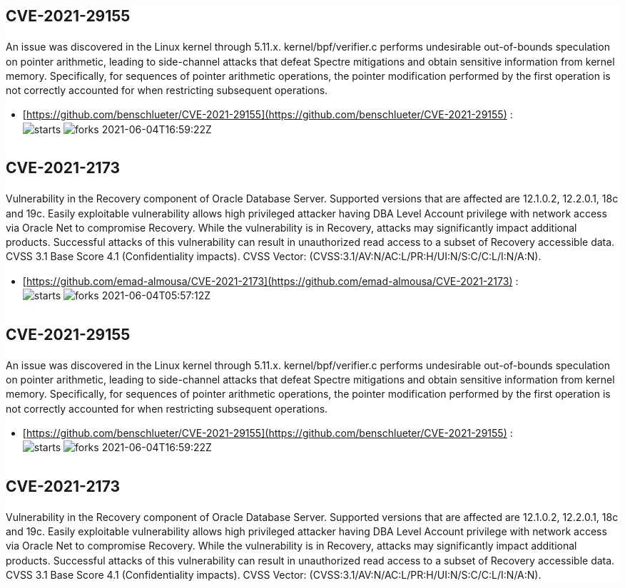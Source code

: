 ## CVE-2021-29155
 An issue was discovered in the Linux kernel through 5.11.x. kernel/bpf/verifier.c performs undesirable out-of-bounds speculation on pointer arithmetic, leading to side-channel attacks that defeat Spectre mitigations and obtain sensitive information from kernel memory. Specifically, for sequences of pointer arithmetic operations, the pointer modification performed by the first operation is not correctly accounted for when restricting subsequent operations.

- [https://github.com/benschlueter/CVE-2021-29155](https://github.com/benschlueter/CVE-2021-29155) :  
![starts](https://img.shields.io/github/stars/benschlueter/CVE-2021-29155.svg) 
![forks](https://img.shields.io/github/forks/benschlueter/CVE-2021-29155.svg) 
2021-06-04T16:59:22Z

## CVE-2021-2173
 Vulnerability in the Recovery component of Oracle Database Server. Supported versions that are affected are 12.1.0.2, 12.2.0.1, 18c and 19c. Easily exploitable vulnerability allows high privileged attacker having DBA Level Account privilege with network access via Oracle Net to compromise Recovery. While the vulnerability is in Recovery, attacks may significantly impact additional products. Successful attacks of this vulnerability can result in unauthorized read access to a subset of Recovery accessible data. CVSS 3.1 Base Score 4.1 (Confidentiality impacts). CVSS Vector: (CVSS:3.1/AV:N/AC:L/PR:H/UI:N/S:C/C:L/I:N/A:N).

- [https://github.com/emad-almousa/CVE-2021-2173](https://github.com/emad-almousa/CVE-2021-2173) :  
![starts](https://img.shields.io/github/stars/emad-almousa/CVE-2021-2173.svg) 
![forks](https://img.shields.io/github/forks/emad-almousa/CVE-2021-2173.svg) 
2021-06-04T05:57:12Z

## CVE-2021-29155
 An issue was discovered in the Linux kernel through 5.11.x. kernel/bpf/verifier.c performs undesirable out-of-bounds speculation on pointer arithmetic, leading to side-channel attacks that defeat Spectre mitigations and obtain sensitive information from kernel memory. Specifically, for sequences of pointer arithmetic operations, the pointer modification performed by the first operation is not correctly accounted for when restricting subsequent operations.

- [https://github.com/benschlueter/CVE-2021-29155](https://github.com/benschlueter/CVE-2021-29155) :  
![starts](https://img.shields.io/github/stars/benschlueter/CVE-2021-29155.svg) 
![forks](https://img.shields.io/github/forks/benschlueter/CVE-2021-29155.svg) 
2021-06-04T16:59:22Z

## CVE-2021-2173
 Vulnerability in the Recovery component of Oracle Database Server. Supported versions that are affected are 12.1.0.2, 12.2.0.1, 18c and 19c. Easily exploitable vulnerability allows high privileged attacker having DBA Level Account privilege with network access via Oracle Net to compromise Recovery. While the vulnerability is in Recovery, attacks may significantly impact additional products. Successful attacks of this vulnerability can result in unauthorized read access to a subset of Recovery accessible data. CVSS 3.1 Base Score 4.1 (Confidentiality impacts). CVSS Vector: (CVSS:3.1/AV:N/AC:L/PR:H/UI:N/S:C/C:L/I:N/A:N).
